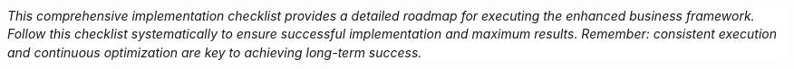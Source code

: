 
*This comprehensive implementation checklist provides a detailed roadmap for executing the enhanced business framework. Follow this checklist systematically to ensure successful implementation and maximum results. Remember: consistent execution and continuous optimization are key to achieving long-term success.*








